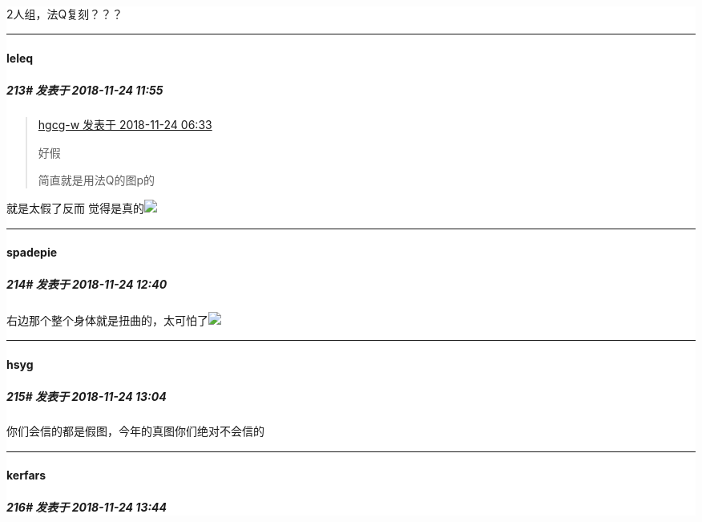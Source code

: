 


2人组，法Q复刻？？？







-----

####  leleq  
##### 213#       发表于 2018-11-24 11:55



<blockquote><a href="httphttps://bbs.saraba1st.com/2b/forum.php?mod=redirect&amp;goto=findpost&amp;pid=41702603&amp;ptid=1785119" target="_blank">hgcg-w 发表于 2018-11-24 06:33</a>

好假

简直就是用法Q的图p的</blockquote>
就是太假了反而 觉得是真的<img src="https://static.saraba1st.com/image/smiley/face2017/004.gif" referrerpolicy="no-referrer">







-----

####  spadepie  
##### 214#       发表于 2018-11-24 12:40




右边那个整个身体就是扭曲的，太可怕了<img src="https://static.saraba1st.com/image/smiley/face2017/112.png" referrerpolicy="no-referrer">







-----

####  hsyg  
##### 215#       发表于 2018-11-24 13:04




你们会信的都是假图，今年的真图你们绝对不会信的







-----

####  kerfars  
##### 216#       发表于 2018-11-24 13:44
